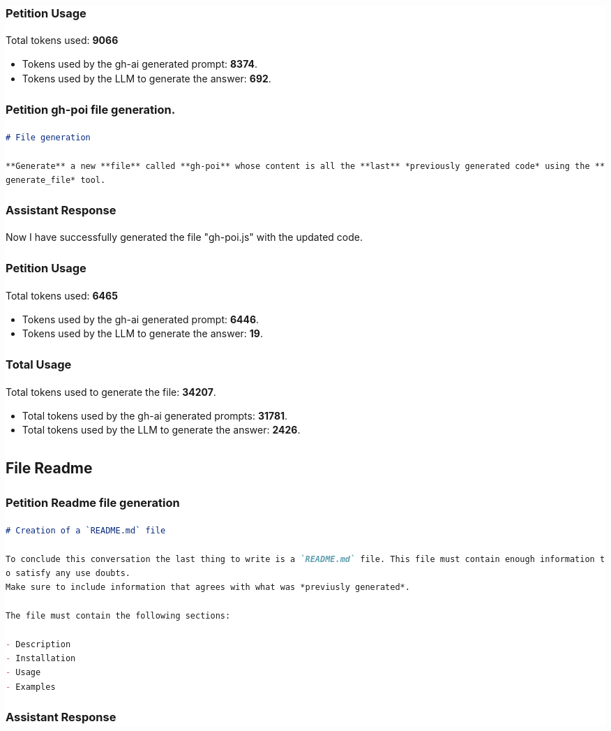 ### Petition Usage

Total tokens used: **9066**
* Tokens used by the gh-ai generated prompt: **8374**.  
* Tokens used by the LLM to generate the answer: **692**.

### Petition gh-poi file generation.

```md
# File generation 

**Generate** a new **file** called **gh-poi** whose content is all the **last** *previously generated code* using the **generate_file* tool.
```

### Assistant Response

Now I have successfully generated the file "gh-poi.js" with the updated code.

### Petition Usage

Total tokens used: **6465**
* Tokens used by the gh-ai generated prompt: **6446**.  
* Tokens used by the LLM to generate the answer: **19**.

### Total Usage

Total tokens used to generate the file: **34207**.
* Total tokens used by the gh-ai generated prompts: **31781**.  
* Total tokens used by the LLM to generate the answer: **2426**.

## File Readme

### Petition Readme file generation

```md
# Creation of a `README.md` file

To conclude this conversation the last thing to write is a `README.md` file. This file must contain enough information to satisfy any use doubts.
Make sure to include information that agrees with what was *previusly generated*.

The file must contain the following sections:

- Description
- Installation
- Usage
- Examples

```

### Assistant Response
